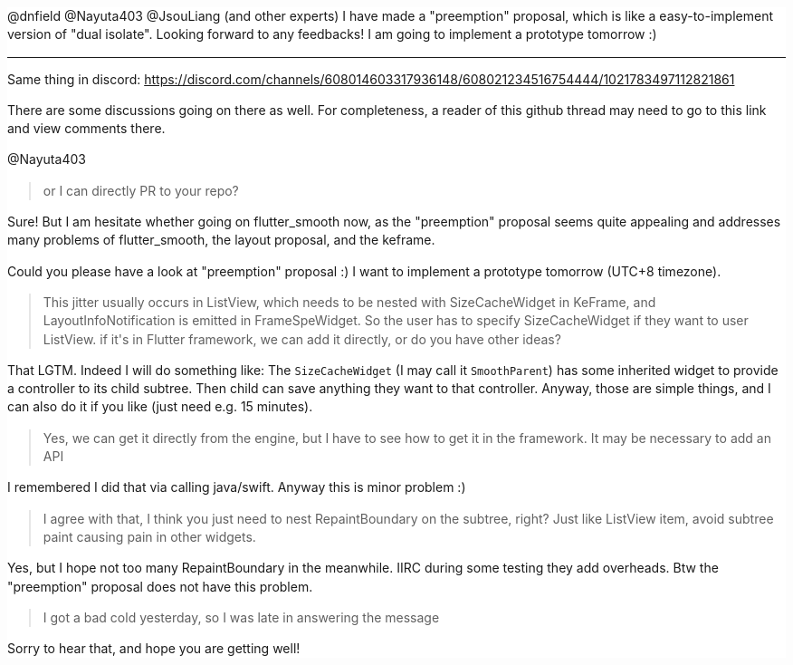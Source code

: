 <DiscussionComment author="fzyzcjy" link="https://github.com/flutter/flutter/issues/101227" createTime="2022-09-20T13:48:45Z" retrieveTime="2022-10-11T21:46:01.338570">

@dnfield @Nayuta403 @JsouLiang (and other experts) I have made a "preemption" proposal, which is like a easy-to-implement version of "dual isolate". Looking forward to any feedbacks! I am going to implement a prototype tomorrow :)

---

Same thing in discord: https://discord.com/channels/608014603317936148/608021234516754444/1021783497112821861

There are some discussions going on there as well. For completeness, a reader of this github thread may need to go to this link and view comments there.

</DiscussionComment>

<DiscussionComment author="fzyzcjy" link="https://github.com/flutter/flutter/issues/101227" createTime="2022-09-20T13:53:17Z" retrieveTime="2022-10-11T21:46:01.338570">

@Nayuta403 

> or I can directly PR to your repo?

Sure! But I am hesitate whether going on flutter_smooth now, as the "preemption" proposal seems quite appealing and addresses many problems of flutter_smooth, the layout proposal, and the keframe.

Could you please have a look at "preemption" proposal :) I want to implement a prototype tomorrow (UTC+8 timezone).

> This jitter usually occurs in ListView, which needs to be nested with SizeCacheWidget in KeFrame, and LayoutInfoNotification is emitted in FrameSpeWidget. So the user has to specify SizeCacheWidget if they want to user ListView. if it's in Flutter framework, we can add it directly, or do you have other ideas?

That LGTM. Indeed I will do something like: The `SizeCacheWidget` (I may call it `SmoothParent`) has some inherited widget to provide a controller to its child subtree. Then child can save anything they want to that controller. Anyway, those are simple things, and I can also do it if you like (just need e.g. 15 minutes).

> Yes, we can get it directly from the engine, but I have to see how to get it in the framework. It may be necessary to add an API

I remembered I did that via calling java/swift. Anyway this is minor problem :)

> I agree with that, I think you just need to nest RepaintBoundary on the subtree, right? Just like ListView item, avoid subtree paint causing pain in other widgets.

Yes, but I hope not too many RepaintBoundary in the meanwhile. IIRC during some testing they add overheads. Btw the "preemption" proposal does not have this problem.

> I got a bad cold yesterday, so I was late in answering the message

Sorry to hear that, and hope you are getting well!

</DiscussionComment>

<DiscussionComment author="Nayuta403" link="https://github.com/flutter/flutter/issues/101227" createTime="2022-09-20T14:27:41Z" retrieveTime="2022-10-11T21:46:01.338570">
